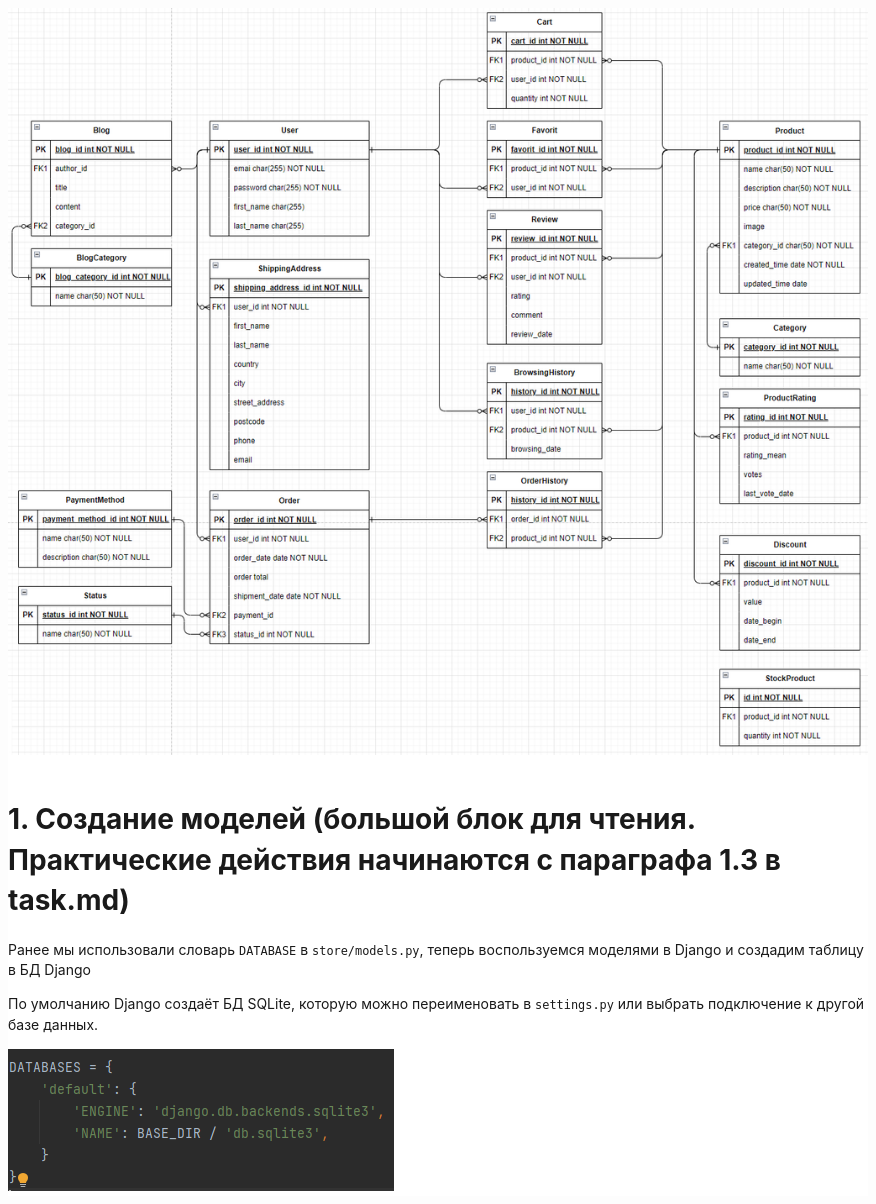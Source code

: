 ![img_1.png](pic_for_task/img_1.png)

# 1. Создание моделей (большой блок для чтения. Практические действия начинаются с параграфа 1.3 в task.md)

Ранее мы использовали словарь `DATABASE` в `store/models.py`, теперь воспользуемся моделями в Django и создадим таблицу в БД Django

По умолчанию Django создаёт БД SQLite, которую можно переименовать в `settings.py` или выбрать подключение к другой базе данных.

![img.png](pic_for_task/img.png)
